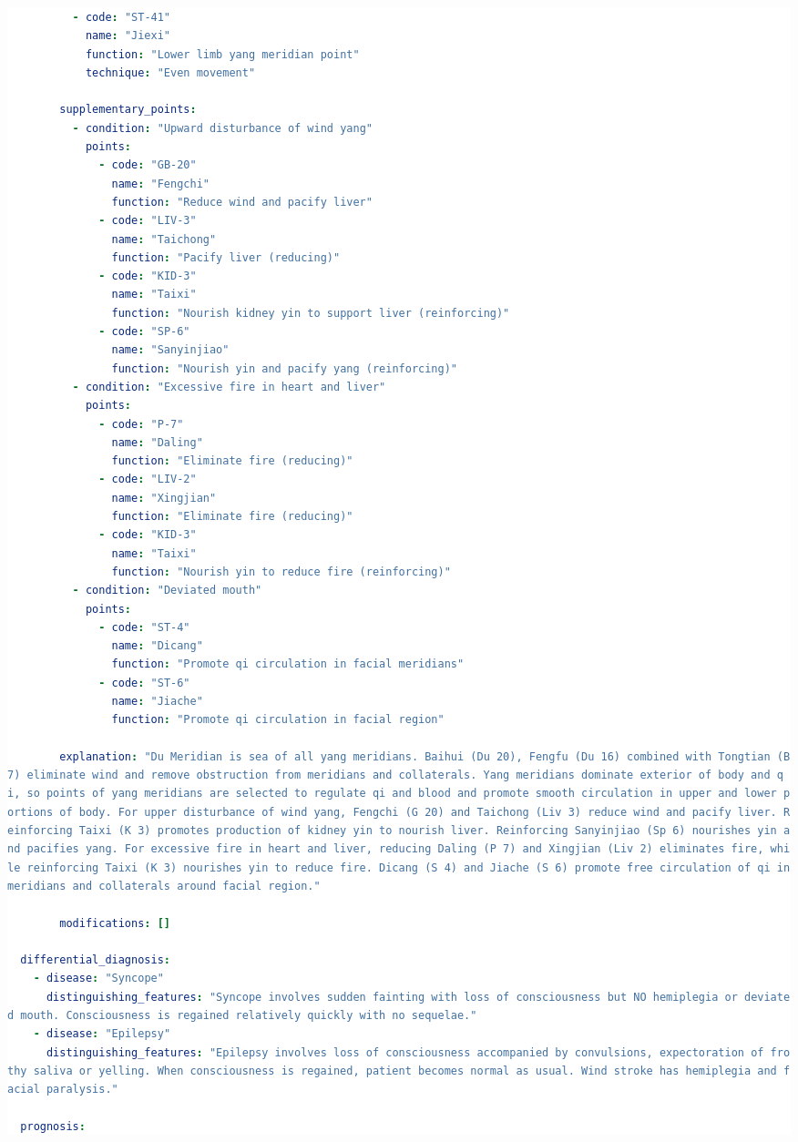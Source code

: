 ```yaml
          - code: "ST-41"
            name: "Jiexi"
            function: "Lower limb yang meridian point"
            technique: "Even movement"

        supplementary_points:
          - condition: "Upward disturbance of wind yang"
            points:
              - code: "GB-20"
                name: "Fengchi"
                function: "Reduce wind and pacify liver"
              - code: "LIV-3"
                name: "Taichong"
                function: "Pacify liver (reducing)"
              - code: "KID-3"
                name: "Taixi"
                function: "Nourish kidney yin to support liver (reinforcing)"
              - code: "SP-6"
                name: "Sanyinjiao"
                function: "Nourish yin and pacify yang (reinforcing)"
          - condition: "Excessive fire in heart and liver"
            points:
              - code: "P-7"
                name: "Daling"
                function: "Eliminate fire (reducing)"
              - code: "LIV-2"
                name: "Xingjian"
                function: "Eliminate fire (reducing)"
              - code: "KID-3"
                name: "Taixi"
                function: "Nourish yin to reduce fire (reinforcing)"
          - condition: "Deviated mouth"
            points:
              - code: "ST-4"
                name: "Dicang"
                function: "Promote qi circulation in facial meridians"
              - code: "ST-6"
                name: "Jiache"
                function: "Promote qi circulation in facial region"

        explanation: "Du Meridian is sea of all yang meridians. Baihui (Du 20), Fengfu (Du 16) combined with Tongtian (B 7) eliminate wind and remove obstruction from meridians and collaterals. Yang meridians dominate exterior of body and qi, so points of yang meridians are selected to regulate qi and blood and promote smooth circulation in upper and lower portions of body. For upper disturbance of wind yang, Fengchi (G 20) and Taichong (Liv 3) reduce wind and pacify liver. Reinforcing Taixi (K 3) promotes production of kidney yin to nourish liver. Reinforcing Sanyinjiao (Sp 6) nourishes yin and pacifies yang. For excessive fire in heart and liver, reducing Daling (P 7) and Xingjian (Liv 2) eliminates fire, while reinforcing Taixi (K 3) nourishes yin to reduce fire. Dicang (S 4) and Jiache (S 6) promote free circulation of qi in meridians and collaterals around facial region."

        modifications: []

  differential_diagnosis:
    - disease: "Syncope"
      distinguishing_features: "Syncope involves sudden fainting with loss of consciousness but NO hemiplegia or deviated mouth. Consciousness is regained relatively quickly with no sequelae."
    - disease: "Epilepsy"
      distinguishing_features: "Epilepsy involves loss of consciousness accompanied by convulsions, expectoration of frothy saliva or yelling. When consciousness is regained, patient becomes normal as usual. Wind stroke has hemiplegia and facial paralysis."

  prognosis:
```